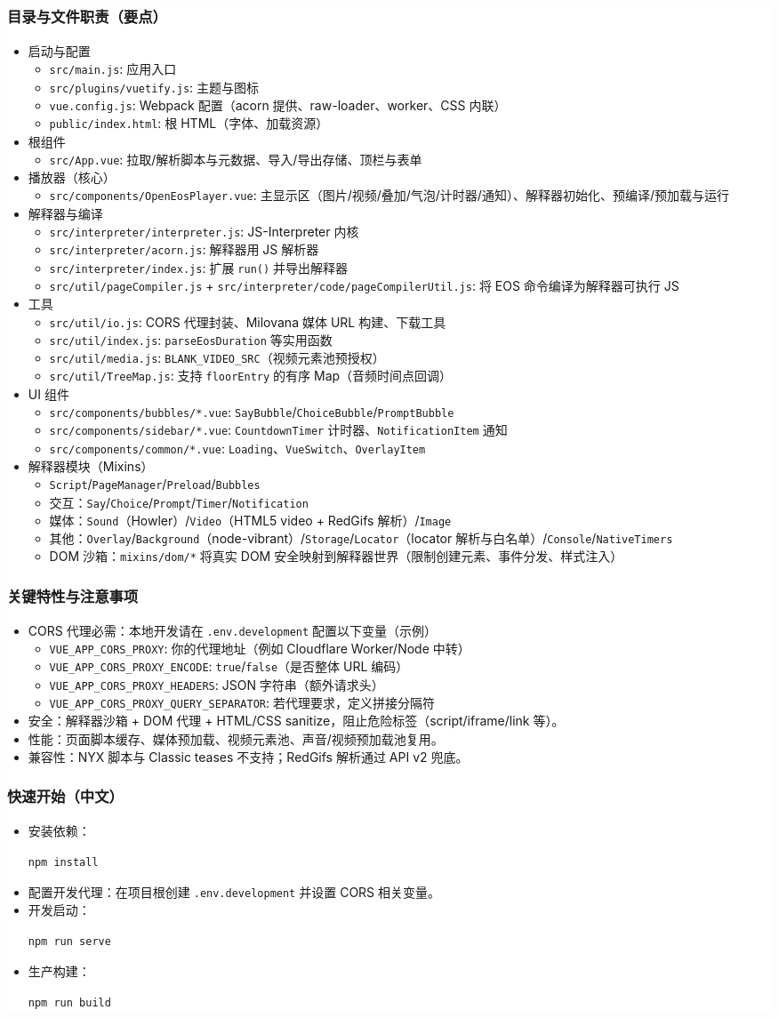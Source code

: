 ### 目录与文件职责（要点）
- 启动与配置
  - `src/main.js`: 应用入口
  - `src/plugins/vuetify.js`: 主题与图标
  - `vue.config.js`: Webpack 配置（acorn 提供、raw-loader、worker、CSS 内联）
  - `public/index.html`: 根 HTML（字体、加载资源）
- 根组件
  - `src/App.vue`: 拉取/解析脚本与元数据、导入/导出存储、顶栏与表单
- 播放器（核心）
  - `src/components/OpenEosPlayer.vue`: 主显示区（图片/视频/叠加/气泡/计时器/通知）、解释器初始化、预编译/预加载与运行
- 解释器与编译
  - `src/interpreter/interpreter.js`: JS-Interpreter 内核
  - `src/interpreter/acorn.js`: 解释器用 JS 解析器
  - `src/interpreter/index.js`: 扩展 `run()` 并导出解释器
  - `src/util/pageCompiler.js` + `src/interpreter/code/pageCompilerUtil.js`: 将 EOS 命令编译为解释器可执行 JS
- 工具
  - `src/util/io.js`: CORS 代理封装、Milovana 媒体 URL 构建、下载工具
  - `src/util/index.js`: `parseEosDuration` 等实用函数
  - `src/util/media.js`: `BLANK_VIDEO_SRC`（视频元素池预授权）
  - `src/util/TreeMap.js`: 支持 `floorEntry` 的有序 Map（音频时间点回调）
- UI 组件
  - `src/components/bubbles/*.vue`: `SayBubble`/`ChoiceBubble`/`PromptBubble`
  - `src/components/sidebar/*.vue`: `CountdownTimer` 计时器、`NotificationItem` 通知
  - `src/components/common/*.vue`: `Loading`、`VueSwitch`、`OverlayItem`
- 解释器模块（Mixins）
  - `Script`/`PageManager`/`Preload`/`Bubbles`
  - 交互：`Say`/`Choice`/`Prompt`/`Timer`/`Notification`
  - 媒体：`Sound`（Howler）/`Video`（HTML5 video + RedGifs 解析）/`Image`
  - 其他：`Overlay`/`Background`（node-vibrant）/`Storage`/`Locator`（locator 解析与白名单）/`Console`/`NativeTimers`
  - DOM 沙箱：`mixins/dom/*` 将真实 DOM 安全映射到解释器世界（限制创建元素、事件分发、样式注入）

### 关键特性与注意事项
- CORS 代理必需：本地开发请在 `.env.development` 配置以下变量（示例）
  - `VUE_APP_CORS_PROXY`: 你的代理地址（例如 Cloudflare Worker/Node 中转）
  - `VUE_APP_CORS_PROXY_ENCODE`: `true`/`false`（是否整体 URL 编码）
  - `VUE_APP_CORS_PROXY_HEADERS`: JSON 字符串（额外请求头）
  - `VUE_APP_CORS_PROXY_QUERY_SEPARATOR`: 若代理要求，定义拼接分隔符
- 安全：解释器沙箱 + DOM 代理 + HTML/CSS sanitize，阻止危险标签（script/iframe/link 等）。
- 性能：页面脚本缓存、媒体预加载、视频元素池、声音/视频预加载池复用。
- 兼容性：NYX 脚本与 Classic teases 不支持；RedGifs 解析通过 API v2 兜底。

### 快速开始（中文）
- 安装依赖：
  ```bash
  npm install
  ```
- 配置开发代理：在项目根创建 `.env.development` 并设置 CORS 相关变量。
- 开发启动：
  ```bash
  npm run serve
  ```
- 生产构建：
  ```bash
  npm run build
  ```

